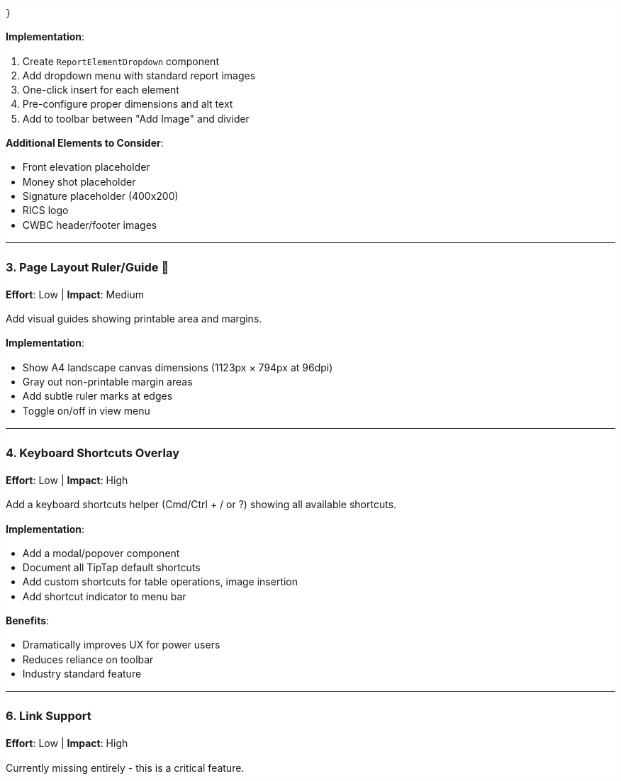 ```typescript
}
```

**Implementation**:
1. Create `ReportElementDropdown` component
2. Add dropdown menu with standard report images
3. One-click insert for each element
4. Pre-configure proper dimensions and alt text
5. Add to toolbar between "Add Image" and divider

**Additional Elements to Consider**:
- Front elevation placeholder
- Money shot placeholder
- Signature placeholder (400x200)
- RICS logo
- CWBC header/footer images

---

### 3. **Page Layout Ruler/Guide** 🚨
**Effort**: Low | **Impact**: Medium

Add visual guides showing printable area and margins.

**Implementation**:
- Show A4 landscape canvas dimensions (1123px × 794px at 96dpi)
- Gray out non-printable margin areas
- Add subtle ruler marks at edges
- Toggle on/off in view menu

---

### 4. **Keyboard Shortcuts Overlay**
**Effort**: Low | **Impact**: High

Add a keyboard shortcuts helper (Cmd/Ctrl + / or ?) showing all available shortcuts.

**Implementation**:
- Add a modal/popover component
- Document all TipTap default shortcuts
- Add custom shortcuts for table operations, image insertion
- Add shortcut indicator to menu bar

**Benefits**:
- Dramatically improves UX for power users
- Reduces reliance on toolbar
- Industry standard feature

---

### 6. **Link Support**
**Effort**: Low | **Impact**: High

Currently missing entirely - this is a critical feature.
